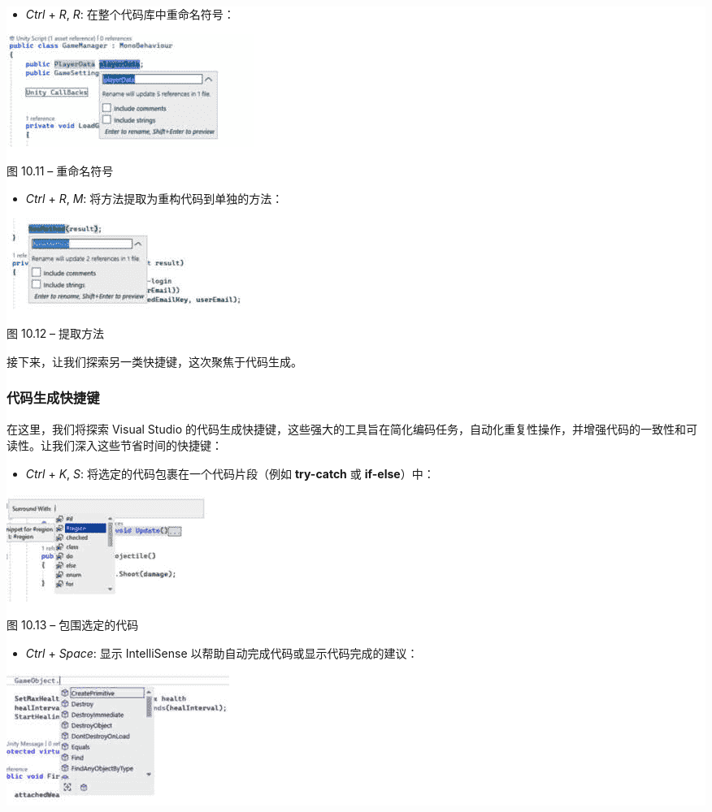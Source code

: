 +   *Ctrl* + *R*, *R*: 在整个代码库中重命名符号：

![图 10.11 – 重命名符号](img/B22017_10_11.jpg)

图 10.11 – 重命名符号

+   *Ctrl* + *R*, *M*: 将方法提取为重构代码到单独的方法：

![图 10.12 – 提取方法](img/B22017_10_12.jpg)

图 10.12 – 提取方法

接下来，让我们探索另一类快捷键，这次聚焦于代码生成。

### 代码生成快捷键

在这里，我们将探索 Visual Studio 的代码生成快捷键，这些强大的工具旨在简化编码任务，自动化重复性操作，并增强代码的一致性和可读性。让我们深入这些节省时间的快捷键：

+   *Ctrl* + *K*, *S*: 将选定的代码包裹在一个代码片段（例如 **try-catch** 或 **if-else**）中：

![图 10.13 – 包围选定的代码](img/B22017_10_13.jpg)

图 10.13 – 包围选定的代码

+   *Ctrl* + *Space*: 显示 IntelliSense 以帮助自动完成代码或显示代码完成的建议：

![图 10.14 – 自动完成代码](img/B22017_10_14.jpg)
